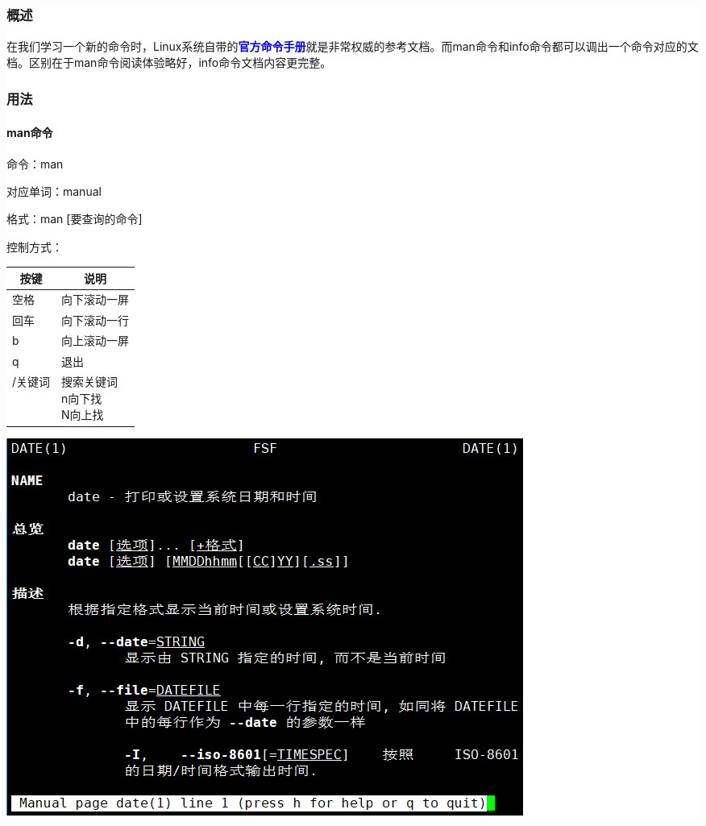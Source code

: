 ### 概述

在我们学习一个新的命令时，Linux系统自带的<span style="color:blue;font-weight:bold;">官方命令手册</span>就是非常权威的参考文档。而man命令和info命令都可以调出一个命令对应的文档。区别在于man命令阅读体验略好，info命令文档内容更完整。

### 用法

#### man命令

命令：man

对应单词：manual

格式：man [要查询的命令]

控制方式：

| 按键    | 说明                                 |
| ------- | ------------------------------------ |
| 空格    | 向下滚动一屏                         |
| 回车    | 向下滚动一行                         |
| b       | 向上滚动一屏                         |
| q       | 退出                                 |
| /关键词 | 搜索关键词<br />n向下找<br />N向上找 |

![images](./assets/img074-1662785576303-93.png)
